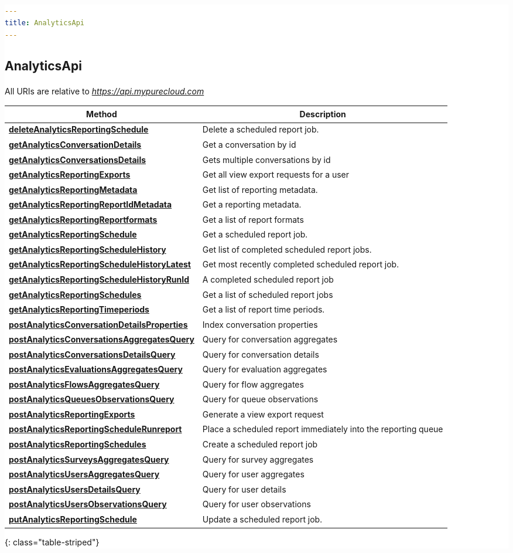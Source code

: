 ```yaml
---
title: AnalyticsApi
---
```

## AnalyticsApi

All URIs are relative to *https://api.mypurecloud.com*

| Method | Description |
| ------------- | ------------- |
| [**deleteAnalyticsReportingSchedule**](AnalyticsApi.html#deleteAnalyticsReportingSchedule) | Delete a scheduled report job. |
| [**getAnalyticsConversationDetails**](AnalyticsApi.html#getAnalyticsConversationDetails) | Get a conversation by id |
| [**getAnalyticsConversationsDetails**](AnalyticsApi.html#getAnalyticsConversationsDetails) | Gets multiple conversations by id |
| [**getAnalyticsReportingExports**](AnalyticsApi.html#getAnalyticsReportingExports) | Get all view export requests for a user |
| [**getAnalyticsReportingMetadata**](AnalyticsApi.html#getAnalyticsReportingMetadata) | Get list of reporting metadata. |
| [**getAnalyticsReportingReportIdMetadata**](AnalyticsApi.html#getAnalyticsReportingReportIdMetadata) | Get a reporting metadata. |
| [**getAnalyticsReportingReportformats**](AnalyticsApi.html#getAnalyticsReportingReportformats) | Get a list of report formats |
| [**getAnalyticsReportingSchedule**](AnalyticsApi.html#getAnalyticsReportingSchedule) | Get a scheduled report job. |
| [**getAnalyticsReportingScheduleHistory**](AnalyticsApi.html#getAnalyticsReportingScheduleHistory) | Get list of completed scheduled report jobs. |
| [**getAnalyticsReportingScheduleHistoryLatest**](AnalyticsApi.html#getAnalyticsReportingScheduleHistoryLatest) | Get most recently completed scheduled report job. |
| [**getAnalyticsReportingScheduleHistoryRunId**](AnalyticsApi.html#getAnalyticsReportingScheduleHistoryRunId) | A completed scheduled report job |
| [**getAnalyticsReportingSchedules**](AnalyticsApi.html#getAnalyticsReportingSchedules) | Get a list of scheduled report jobs |
| [**getAnalyticsReportingTimeperiods**](AnalyticsApi.html#getAnalyticsReportingTimeperiods) | Get a list of report time periods. |
| [**postAnalyticsConversationDetailsProperties**](AnalyticsApi.html#postAnalyticsConversationDetailsProperties) | Index conversation properties |
| [**postAnalyticsConversationsAggregatesQuery**](AnalyticsApi.html#postAnalyticsConversationsAggregatesQuery) | Query for conversation aggregates |
| [**postAnalyticsConversationsDetailsQuery**](AnalyticsApi.html#postAnalyticsConversationsDetailsQuery) | Query for conversation details |
| [**postAnalyticsEvaluationsAggregatesQuery**](AnalyticsApi.html#postAnalyticsEvaluationsAggregatesQuery) | Query for evaluation aggregates |
| [**postAnalyticsFlowsAggregatesQuery**](AnalyticsApi.html#postAnalyticsFlowsAggregatesQuery) | Query for flow aggregates |
| [**postAnalyticsQueuesObservationsQuery**](AnalyticsApi.html#postAnalyticsQueuesObservationsQuery) | Query for queue observations |
| [**postAnalyticsReportingExports**](AnalyticsApi.html#postAnalyticsReportingExports) | Generate a view export request |
| [**postAnalyticsReportingScheduleRunreport**](AnalyticsApi.html#postAnalyticsReportingScheduleRunreport) | Place a scheduled report immediately into the reporting queue |
| [**postAnalyticsReportingSchedules**](AnalyticsApi.html#postAnalyticsReportingSchedules) | Create a scheduled report job |
| [**postAnalyticsSurveysAggregatesQuery**](AnalyticsApi.html#postAnalyticsSurveysAggregatesQuery) | Query for survey aggregates |
| [**postAnalyticsUsersAggregatesQuery**](AnalyticsApi.html#postAnalyticsUsersAggregatesQuery) | Query for user aggregates |
| [**postAnalyticsUsersDetailsQuery**](AnalyticsApi.html#postAnalyticsUsersDetailsQuery) | Query for user details |
| [**postAnalyticsUsersObservationsQuery**](AnalyticsApi.html#postAnalyticsUsersObservationsQuery) | Query for user observations |
| [**putAnalyticsReportingSchedule**](AnalyticsApi.html#putAnalyticsReportingSchedule) | Update a scheduled report job. |
{: class="table-striped"}
